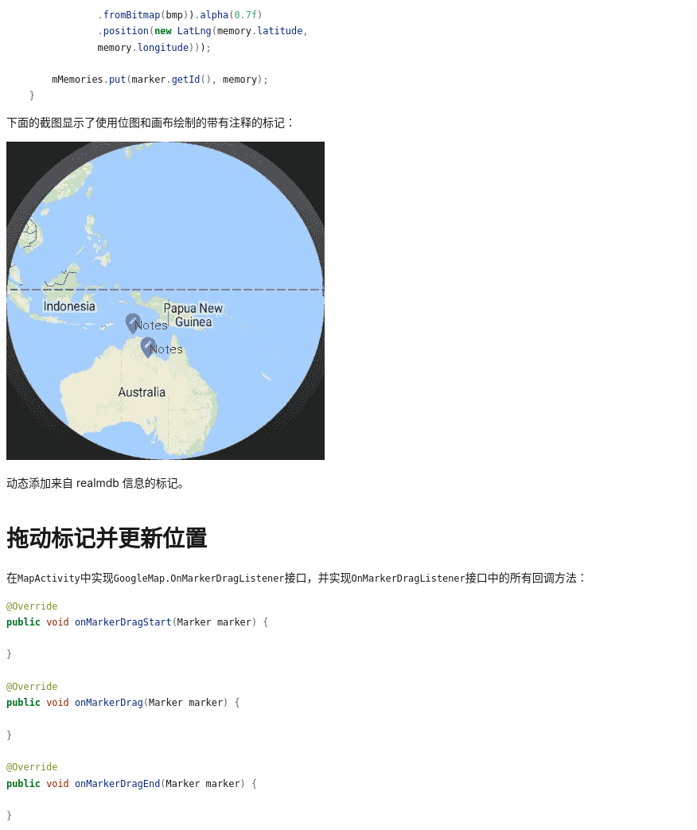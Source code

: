 ```java
                .fromBitmap(bmp)).alpha(0.7f)
                .position(new LatLng(memory.latitude, 
                memory.longitude)));

        mMemories.put(marker.getId(), memory);
    }

```

下面的截图显示了使用位图和画布绘制的带有注释的标记：

![](img/00096.jpeg)

动态添加来自 realmdb 信息的标记。

# 拖动标记并更新位置

在`MapActivity`中实现`GoogleMap.OnMarkerDragListener`接口，并实现`OnMarkerDragListener`接口中的所有回调方法：

```java
@Override
public void onMarkerDragStart(Marker marker) {

}

@Override
public void onMarkerDrag(Marker marker) {

}

@Override
public void onMarkerDragEnd(Marker marker) {

}

```
